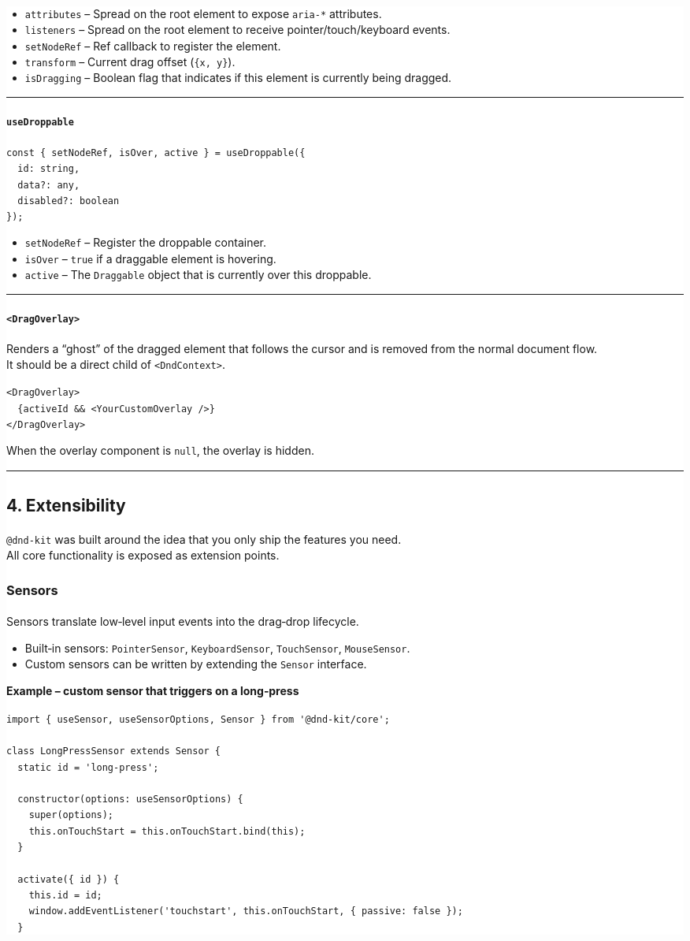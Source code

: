 * `attributes` – Spread on the root element to expose `aria-*` attributes.  
* `listeners` – Spread on the root element to receive pointer/touch/keyboard events.  
* `setNodeRef` – Ref callback to register the element.  
* `transform` – Current drag offset (`{x, y}`).  
* `isDragging` – Boolean flag that indicates if this element is currently being dragged.

---

#### `useDroppable`

```tsx
const { setNodeRef, isOver, active } = useDroppable({
  id: string,
  data?: any,
  disabled?: boolean
});
```

* `setNodeRef` – Register the droppable container.  
* `isOver` – `true` if a draggable element is hovering.  
* `active` – The `Draggable` object that is currently over this droppable.

---

#### `<DragOverlay>`

Renders a “ghost” of the dragged element that follows the cursor and is removed from the normal document flow.  
It should be a direct child of `<DndContext>`.

```tsx
<DragOverlay>
  {activeId && <YourCustomOverlay />}
</DragOverlay>
```

When the overlay component is `null`, the overlay is hidden.

---

## 4. Extensibility

`@dnd-kit` was built around the idea that you only ship the features you need.  
All core functionality is exposed as extension points.

### Sensors

Sensors translate low‑level input events into the drag‑drop lifecycle.

* Built‑in sensors: `PointerSensor`, `KeyboardSensor`, `TouchSensor`, `MouseSensor`.  
* Custom sensors can be written by extending the `Sensor` interface.

**Example – custom sensor that triggers on a long‑press**

```tsx
import { useSensor, useSensorOptions, Sensor } from '@dnd-kit/core';

class LongPressSensor extends Sensor {
  static id = 'long-press';

  constructor(options: useSensorOptions) {
    super(options);
    this.onTouchStart = this.onTouchStart.bind(this);
  }

  activate({ id }) {
    this.id = id;
    window.addEventListener('touchstart', this.onTouchStart, { passive: false });
  }
```